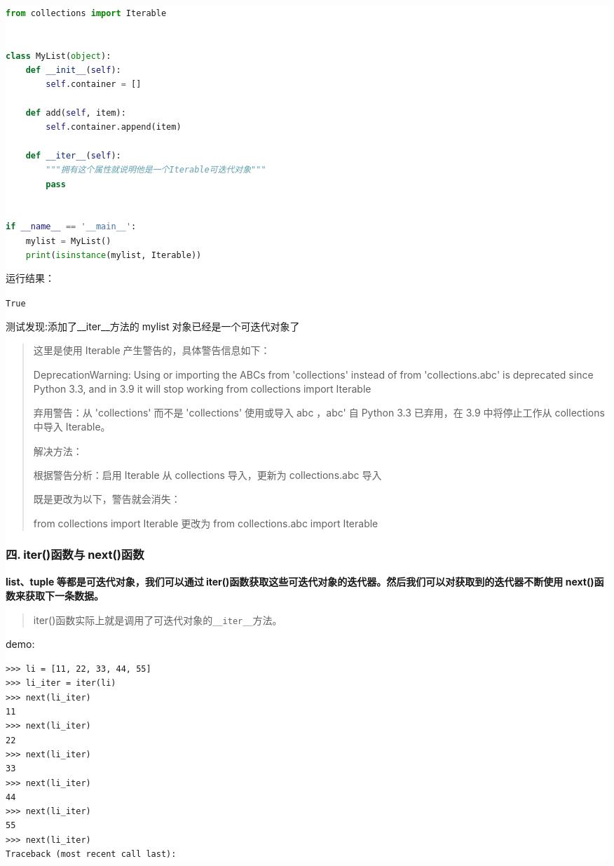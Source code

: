 ```python
from collections import Iterable


class MyList(object):
    def __init__(self):
        self.container = []

    def add(self, item):
        self.container.append(item)

    def __iter__(self):
        """拥有这个属性就说明他是一个Iterable可迭代对象"""
        pass


if __name__ == '__main__':
    mylist = MyList()
    print(isinstance(mylist, Iterable))
```

运行结果：

```
True
```

测试发现:添加了\_\_iter\_\_方法的 mylist 对象已经是一个可迭代对象了

> 这里是使用 Iterable 产生警告的，具体警告信息如下：
>
> DeprecationWarning: Using or importing the ABCs from 'collections' instead of from 'collections.abc' is deprecated since Python 3.3, and in 3.9 it will stop working from collections import Iterable
>
> 弃用警告：从 'collections' 而不是 'collections' 使用或导入 abc ，abc' 自 Python 3.3 已弃用，在 3.9 中将停止工作从 collections 中导入 Iterable。
>
> 解决方法：
>
> 根据警告分析：启用 Iterable 从 collections 导入，更新为 collections.abc 导入
>
> 既是更改为以下，警告就会消失：
>
> from collections import Iterable 更改为 from collections.abc import Iterable

### 四. iter()函数与 next()函数

**list、tuple 等都是可迭代对象，我们可以通过 iter()函数获取这些可迭代对象的迭代器。然后我们可以对获取到的迭代器不断使用 next()函数来获取下一条数据。**

> iter()函数实际上就是调用了可迭代对象的`__iter__`方法。

demo:

```
>>> li = [11, 22, 33, 44, 55]
>>> li_iter = iter(li)
>>> next(li_iter)
11
>>> next(li_iter)
22
>>> next(li_iter)
33
>>> next(li_iter)
44
>>> next(li_iter)
55
>>> next(li_iter)
Traceback (most recent call last):
```